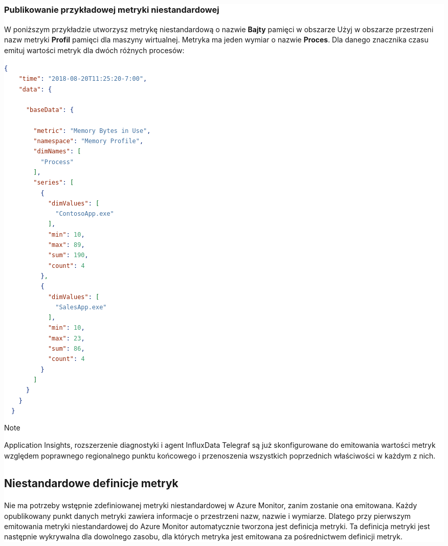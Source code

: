 ### <a name="sample-custom-metric-publication"></a>Publikowanie przykładowej metryki niestandardowej
W poniższym przykładzie utworzysz metrykę niestandardową o nazwie **Bajty** pamięci w obszarze Użyj w obszarze przestrzeni nazw metryki **Profil** pamięci dla maszyny wirtualnej. Metryka ma jeden wymiar o nazwie **Proces**. Dla danego znacznika czasu emituj wartości metryk dla dwóch różnych procesów:

```json
{
    "time": "2018-08-20T11:25:20-7:00",
    "data": {

      "baseData": {

        "metric": "Memory Bytes in Use",
        "namespace": "Memory Profile",
        "dimNames": [
          "Process"
        ],
        "series": [
          {
            "dimValues": [
              "ContosoApp.exe"
            ],
            "min": 10,
            "max": 89,
            "sum": 190,
            "count": 4
          },
          {
            "dimValues": [
              "SalesApp.exe"
            ],
            "min": 10,
            "max": 23,
            "sum": 86,
            "count": 4
          }
        ]
      }
    }
  }
```
> [!NOTE]  
> Application Insights, rozszerzenie diagnostyki i agent InfluxData Telegraf są już skonfigurowane do emitowania wartości metryk względem poprawnego regionalnego punktu końcowego i przenoszenia wszystkich poprzednich właściwości w każdym z nich.
>
>

## <a name="custom-metric-definitions"></a>Niestandardowe definicje metryk
Nie ma potrzeby wstępnie zdefiniowanej metryki niestandardowej w Azure Monitor, zanim zostanie ona emitowana. Każdy opublikowany punkt danych metryki zawiera informacje o przestrzeni nazw, nazwie i wymiarze. Dlatego przy pierwszym emitowania metryki niestandardowej do Azure Monitor automatycznie tworzona jest definicja metryki. Ta definicja metryki jest następnie wykrywalna dla dowolnego zasobu, dla których metryka jest emitowana za pośrednictwem definicji metryk.
